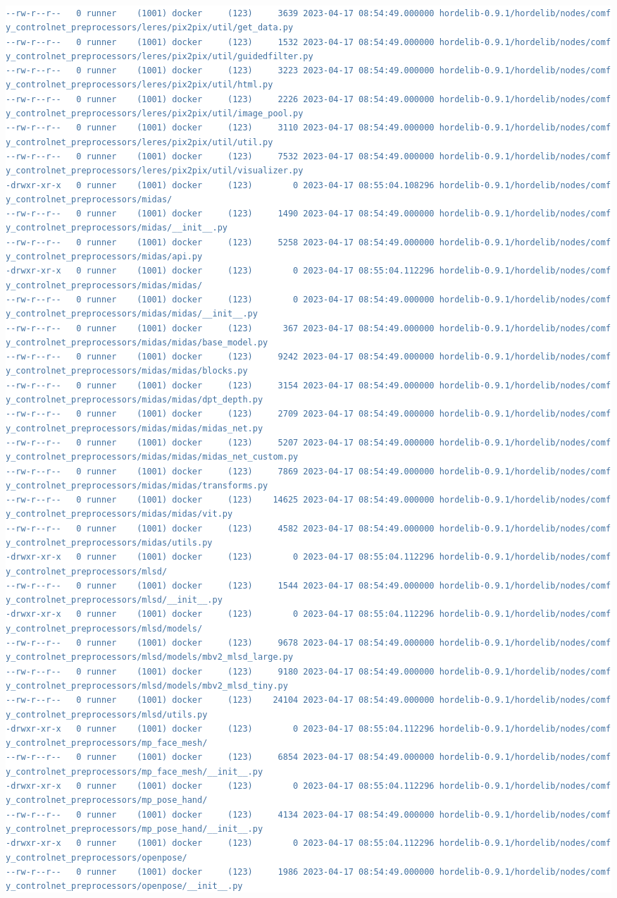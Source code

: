 ```diff
--rw-r--r--   0 runner    (1001) docker     (123)     3639 2023-04-17 08:54:49.000000 hordelib-0.9.1/hordelib/nodes/comfy_controlnet_preprocessors/leres/pix2pix/util/get_data.py
--rw-r--r--   0 runner    (1001) docker     (123)     1532 2023-04-17 08:54:49.000000 hordelib-0.9.1/hordelib/nodes/comfy_controlnet_preprocessors/leres/pix2pix/util/guidedfilter.py
--rw-r--r--   0 runner    (1001) docker     (123)     3223 2023-04-17 08:54:49.000000 hordelib-0.9.1/hordelib/nodes/comfy_controlnet_preprocessors/leres/pix2pix/util/html.py
--rw-r--r--   0 runner    (1001) docker     (123)     2226 2023-04-17 08:54:49.000000 hordelib-0.9.1/hordelib/nodes/comfy_controlnet_preprocessors/leres/pix2pix/util/image_pool.py
--rw-r--r--   0 runner    (1001) docker     (123)     3110 2023-04-17 08:54:49.000000 hordelib-0.9.1/hordelib/nodes/comfy_controlnet_preprocessors/leres/pix2pix/util/util.py
--rw-r--r--   0 runner    (1001) docker     (123)     7532 2023-04-17 08:54:49.000000 hordelib-0.9.1/hordelib/nodes/comfy_controlnet_preprocessors/leres/pix2pix/util/visualizer.py
-drwxr-xr-x   0 runner    (1001) docker     (123)        0 2023-04-17 08:55:04.108296 hordelib-0.9.1/hordelib/nodes/comfy_controlnet_preprocessors/midas/
--rw-r--r--   0 runner    (1001) docker     (123)     1490 2023-04-17 08:54:49.000000 hordelib-0.9.1/hordelib/nodes/comfy_controlnet_preprocessors/midas/__init__.py
--rw-r--r--   0 runner    (1001) docker     (123)     5258 2023-04-17 08:54:49.000000 hordelib-0.9.1/hordelib/nodes/comfy_controlnet_preprocessors/midas/api.py
-drwxr-xr-x   0 runner    (1001) docker     (123)        0 2023-04-17 08:55:04.112296 hordelib-0.9.1/hordelib/nodes/comfy_controlnet_preprocessors/midas/midas/
--rw-r--r--   0 runner    (1001) docker     (123)        0 2023-04-17 08:54:49.000000 hordelib-0.9.1/hordelib/nodes/comfy_controlnet_preprocessors/midas/midas/__init__.py
--rw-r--r--   0 runner    (1001) docker     (123)      367 2023-04-17 08:54:49.000000 hordelib-0.9.1/hordelib/nodes/comfy_controlnet_preprocessors/midas/midas/base_model.py
--rw-r--r--   0 runner    (1001) docker     (123)     9242 2023-04-17 08:54:49.000000 hordelib-0.9.1/hordelib/nodes/comfy_controlnet_preprocessors/midas/midas/blocks.py
--rw-r--r--   0 runner    (1001) docker     (123)     3154 2023-04-17 08:54:49.000000 hordelib-0.9.1/hordelib/nodes/comfy_controlnet_preprocessors/midas/midas/dpt_depth.py
--rw-r--r--   0 runner    (1001) docker     (123)     2709 2023-04-17 08:54:49.000000 hordelib-0.9.1/hordelib/nodes/comfy_controlnet_preprocessors/midas/midas/midas_net.py
--rw-r--r--   0 runner    (1001) docker     (123)     5207 2023-04-17 08:54:49.000000 hordelib-0.9.1/hordelib/nodes/comfy_controlnet_preprocessors/midas/midas/midas_net_custom.py
--rw-r--r--   0 runner    (1001) docker     (123)     7869 2023-04-17 08:54:49.000000 hordelib-0.9.1/hordelib/nodes/comfy_controlnet_preprocessors/midas/midas/transforms.py
--rw-r--r--   0 runner    (1001) docker     (123)    14625 2023-04-17 08:54:49.000000 hordelib-0.9.1/hordelib/nodes/comfy_controlnet_preprocessors/midas/midas/vit.py
--rw-r--r--   0 runner    (1001) docker     (123)     4582 2023-04-17 08:54:49.000000 hordelib-0.9.1/hordelib/nodes/comfy_controlnet_preprocessors/midas/utils.py
-drwxr-xr-x   0 runner    (1001) docker     (123)        0 2023-04-17 08:55:04.112296 hordelib-0.9.1/hordelib/nodes/comfy_controlnet_preprocessors/mlsd/
--rw-r--r--   0 runner    (1001) docker     (123)     1544 2023-04-17 08:54:49.000000 hordelib-0.9.1/hordelib/nodes/comfy_controlnet_preprocessors/mlsd/__init__.py
-drwxr-xr-x   0 runner    (1001) docker     (123)        0 2023-04-17 08:55:04.112296 hordelib-0.9.1/hordelib/nodes/comfy_controlnet_preprocessors/mlsd/models/
--rw-r--r--   0 runner    (1001) docker     (123)     9678 2023-04-17 08:54:49.000000 hordelib-0.9.1/hordelib/nodes/comfy_controlnet_preprocessors/mlsd/models/mbv2_mlsd_large.py
--rw-r--r--   0 runner    (1001) docker     (123)     9180 2023-04-17 08:54:49.000000 hordelib-0.9.1/hordelib/nodes/comfy_controlnet_preprocessors/mlsd/models/mbv2_mlsd_tiny.py
--rw-r--r--   0 runner    (1001) docker     (123)    24104 2023-04-17 08:54:49.000000 hordelib-0.9.1/hordelib/nodes/comfy_controlnet_preprocessors/mlsd/utils.py
-drwxr-xr-x   0 runner    (1001) docker     (123)        0 2023-04-17 08:55:04.112296 hordelib-0.9.1/hordelib/nodes/comfy_controlnet_preprocessors/mp_face_mesh/
--rw-r--r--   0 runner    (1001) docker     (123)     6854 2023-04-17 08:54:49.000000 hordelib-0.9.1/hordelib/nodes/comfy_controlnet_preprocessors/mp_face_mesh/__init__.py
-drwxr-xr-x   0 runner    (1001) docker     (123)        0 2023-04-17 08:55:04.112296 hordelib-0.9.1/hordelib/nodes/comfy_controlnet_preprocessors/mp_pose_hand/
--rw-r--r--   0 runner    (1001) docker     (123)     4134 2023-04-17 08:54:49.000000 hordelib-0.9.1/hordelib/nodes/comfy_controlnet_preprocessors/mp_pose_hand/__init__.py
-drwxr-xr-x   0 runner    (1001) docker     (123)        0 2023-04-17 08:55:04.112296 hordelib-0.9.1/hordelib/nodes/comfy_controlnet_preprocessors/openpose/
--rw-r--r--   0 runner    (1001) docker     (123)     1986 2023-04-17 08:54:49.000000 hordelib-0.9.1/hordelib/nodes/comfy_controlnet_preprocessors/openpose/__init__.py
```